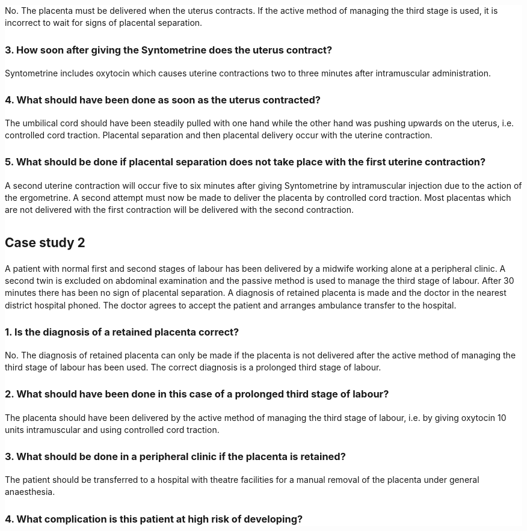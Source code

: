 No. The placenta must be delivered when the uterus contracts. If the active method of managing the third stage is used, it is incorrect to wait for signs of placental separation.

### 3. How soon after giving the Syntometrine does the uterus contract?

Syntometrine includes oxytocin which causes uterine contractions two to three minutes after intramuscular administration.

### 4. What should have been done as soon as the uterus contracted?

The umbilical cord should have been steadily pulled with one hand while the other hand was pushing upwards on the uterus, i.e. controlled cord traction. Placental separation and then placental delivery occur with the uterine contraction.

### 5. What should be done if placental separation does not take place with the first uterine contraction?

A second uterine contraction will occur five to six minutes after giving Syntometrine by intramuscular injection due to the action of the ergometrine. A second attempt must now be made to deliver the placenta by controlled cord traction. Most placentas which are not delivered with the first contraction will be delivered with the second contraction.

## Case study 2

A patient with normal first and second stages of labour has been delivered by a midwife working alone at a peripheral clinic. A second twin is excluded on abdominal examination and the passive method is used to manage the third stage of labour. After 30 minutes there has been no sign of placental separation. A diagnosis of retained placenta is made and the doctor in the nearest district hospital phoned. The doctor agrees to accept the patient and arranges ambulance transfer to the hospital.

### 1. Is the diagnosis of a retained placenta correct?

No. The diagnosis of retained placenta can only be made if the placenta is not delivered after the active method of managing the third stage of labour has been used. The correct diagnosis is a prolonged third stage of labour.

### 2. What should have been done in this case of a prolonged third stage of labour?

The placenta should have been delivered by the active method of managing the third stage of labour, i.e. by giving oxytocin 10 units intramuscular and using controlled cord traction.

### 3. What should be done in a peripheral clinic if the placenta is retained?

The patient should be transferred to a hospital with theatre facilities for a manual removal of the placenta under general anaesthesia.

### 4. What complication is this patient at high risk of developing?
